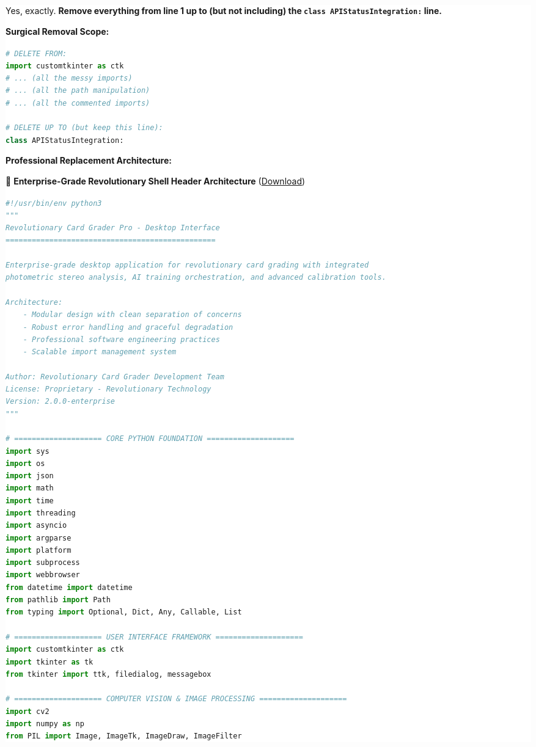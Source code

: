 Yes, exactly. **Remove everything from line 1 up to (but not including) the `class APIStatusIntegration:` line.**

**Surgical Removal Scope:**
```python
# DELETE FROM:
import customtkinter as ctk
# ... (all the messy imports)
# ... (all the path manipulation)
# ... (all the commented imports)

# DELETE UP TO (but keep this line):
class APIStatusIntegration:
```

**Professional Replacement Architecture:**


📄 **Enterprise-Grade Revolutionary Shell Header Architecture** ([Download](files/artifacts/enterprise_shell_header_1753026801316.python))

```python
#!/usr/bin/env python3
"""
Revolutionary Card Grader Pro - Desktop Interface
================================================

Enterprise-grade desktop application for revolutionary card grading with integrated
photometric stereo analysis, AI training orchestration, and advanced calibration tools.

Architecture:
    - Modular design with clean separation of concerns
    - Robust error handling and graceful degradation
    - Professional software engineering practices
    - Scalable import management system
    
Author: Revolutionary Card Grader Development Team
License: Proprietary - Revolutionary Technology
Version: 2.0.0-enterprise
"""

# ==================== CORE PYTHON FOUNDATION ====================
import sys
import os
import json
import math
import time
import threading
import asyncio
import argparse
import platform
import subprocess
import webbrowser
from datetime import datetime
from pathlib import Path
from typing import Optional, Dict, Any, Callable, List

# ==================== USER INTERFACE FRAMEWORK ====================
import customtkinter as ctk
import tkinter as tk
from tkinter import ttk, filedialog, messagebox

# ==================== COMPUTER VISION & IMAGE PROCESSING ====================
import cv2
import numpy as np
from PIL import Image, ImageTk, ImageDraw, ImageFilter
```